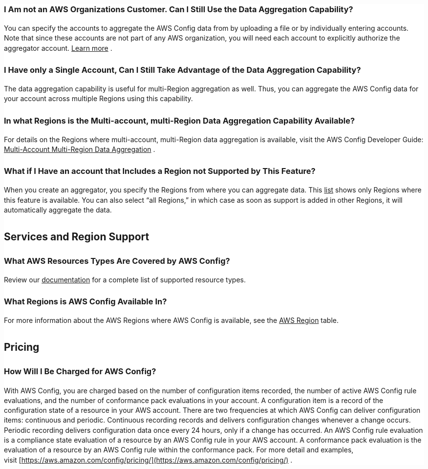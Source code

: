 ### I Am not an AWS Organizations Customer. Can I Still Use the Data Aggregation Capability?

You can specify the accounts to aggregate the AWS Config data from by uploading a file or by individually entering accounts. Note that since these accounts are not part of any AWS organization, you will need each account to explicitly authorize the aggregator account. [Learn more](https://docs.aws.amazon.com/config/latest/developerguide/authorize-aggregator-account-console.html) .

### I Have only a Single Account, Can I Still Take Advantage of the Data Aggregation Capability?

The data aggregation capability is useful for multi-Region aggregation as well. Thus, you can aggregate the AWS Config data for your account across multiple Regions using this capability.

### In what Regions is the Multi-account, multi-Region Data Aggregation Capability Available?

For details on the Regions where multi-account, multi-Region data aggregation is available, visit the AWS Config Developer Guide: [Multi-Account Multi-Region Data Aggregation](https://docs.aws.amazon.com/config/latest/developerguide/aggregate-data.html) .

### What if I Have an account that Includes a Region not Supported by This Feature?

When you create an aggregator, you specify the Regions from where you can aggregate data. This [list](https://docs.aws.amazon.com/config/latest/developerguide/aggregate-data) shows only Regions where this feature is available. You can also select “all Regions,” in which case as soon as support is added in other Regions, it will automatically aggregate the data.

## Services and Region Support

### What AWS Resources Types Are Covered by AWS Config?

Review our [documentation](https://docs.aws.amazon.com/config/latest/developerguide/resource-config-reference.html) for a complete list of supported resource types.

### What Regions is AWS Config Available In?

For more information about the AWS Regions where AWS Config is available, see the [AWS Region](https://aws.amazon.com/about-aws/global-infrastructure/regional-product-services/) table.

## Pricing
### How Will I Be Charged for AWS Config?

With AWS Config, you are charged based on the number of configuration items recorded, the number of active AWS Config rule evaluations, and the number of conformance pack evaluations in your account. A configuration item is a record of the configuration state of a resource in your AWS account. There are two frequencies at which AWS Config can deliver configuration items: continuous and periodic. Continuous recording records and delivers configuration changes whenever a change occurs. Periodic recording delivers configuration data once every 24 hours, only if a change has occurred. An AWS Config rule evaluation is a compliance state evaluation of a resource by an AWS Config rule in your AWS account. A conformance pack evaluation is the evaluation of a resource by an AWS Config rule within the conformance pack. For more detail and examples, visit [https://aws.amazon.com/config/pricing/](https://aws.amazon.com/config/pricing/) .
